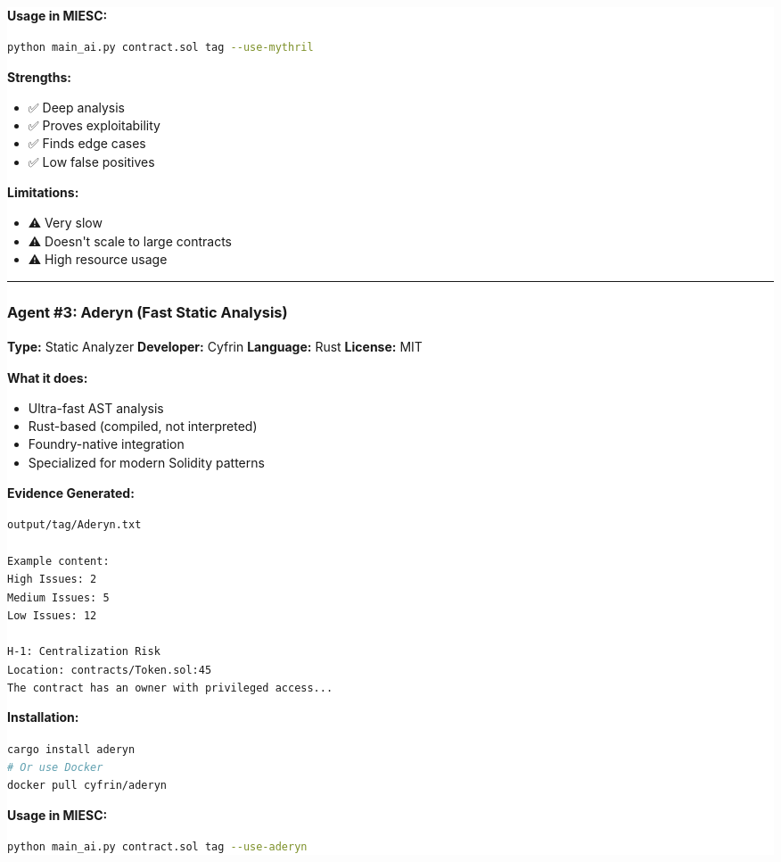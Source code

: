 **Usage in MIESC:**
```bash
python main_ai.py contract.sol tag --use-mythril
```

**Strengths:**
- ✅ Deep analysis
- ✅ Proves exploitability
- ✅ Finds edge cases
- ✅ Low false positives

**Limitations:**
- ⚠️ Very slow
- ⚠️ Doesn't scale to large contracts
- ⚠️ High resource usage

---

### Agent #3: Aderyn (Fast Static Analysis)

**Type:** Static Analyzer
**Developer:** Cyfrin
**Language:** Rust
**License:** MIT

**What it does:**
- Ultra-fast AST analysis
- Rust-based (compiled, not interpreted)
- Foundry-native integration
- Specialized for modern Solidity patterns

**Evidence Generated:**
```
output/tag/Aderyn.txt

Example content:
High Issues: 2
Medium Issues: 5
Low Issues: 12

H-1: Centralization Risk
Location: contracts/Token.sol:45
The contract has an owner with privileged access...
```

**Installation:**
```bash
cargo install aderyn
# Or use Docker
docker pull cyfrin/aderyn
```

**Usage in MIESC:**
```bash
python main_ai.py contract.sol tag --use-aderyn
```
